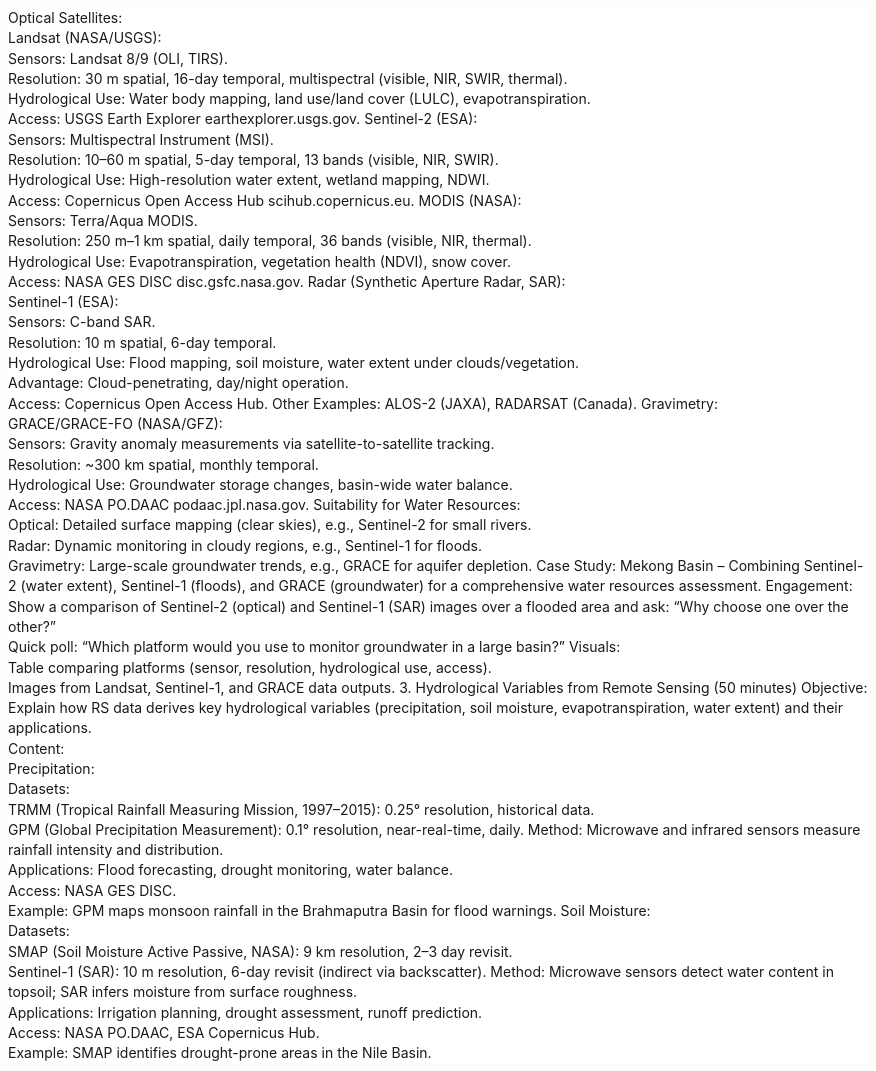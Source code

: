 Optical Satellites:  
Landsat (NASA/USGS):  
Sensors: Landsat 8/9 (OLI, TIRS).  
Resolution: 30 m spatial, 16-day temporal, multispectral (visible, NIR, SWIR, thermal).  
Hydrological Use: Water body mapping, land use/land cover (LULC), evapotranspiration.  
Access: USGS Earth Explorer earthexplorer.usgs.gov.
Sentinel-2 (ESA):  
Sensors: Multispectral Instrument (MSI).  
Resolution: 10–60 m spatial, 5-day temporal, 13 bands (visible, NIR, SWIR).  
Hydrological Use: High-resolution water extent, wetland mapping, NDWI.  
Access: Copernicus Open Access Hub scihub.copernicus.eu.
MODIS (NASA):  
Sensors: Terra/Aqua MODIS.  
Resolution: 250 m–1 km spatial, daily temporal, 36 bands (visible, NIR, thermal).  
Hydrological Use: Evapotranspiration, vegetation health (NDVI), snow cover.  
Access: NASA GES DISC disc.gsfc.nasa.gov.
Radar (Synthetic Aperture Radar, SAR):  
Sentinel-1 (ESA):  
Sensors: C-band SAR.  
Resolution: 10 m spatial, 6-day temporal.  
Hydrological Use: Flood mapping, soil moisture, water extent under clouds/vegetation.  
Advantage: Cloud-penetrating, day/night operation.  
Access: Copernicus Open Access Hub.
Other Examples: ALOS-2 (JAXA), RADARSAT (Canada).
Gravimetry:  
GRACE/GRACE-FO (NASA/GFZ):  
Sensors: Gravity anomaly measurements via satellite-to-satellite tracking.  
Resolution: ~300 km spatial, monthly temporal.  
Hydrological Use: Groundwater storage changes, basin-wide water balance.  
Access: NASA PO.DAAC podaac.jpl.nasa.gov.
Suitability for Water Resources:  
Optical: Detailed surface mapping (clear skies), e.g., Sentinel-2 for small rivers.  
Radar: Dynamic monitoring in cloudy regions, e.g., Sentinel-1 for floods.  
Gravimetry: Large-scale groundwater trends, e.g., GRACE for aquifer depletion.
Case Study: Mekong Basin – Combining Sentinel-2 (water extent), Sentinel-1 (floods), and GRACE (groundwater) for a comprehensive water resources assessment.
Engagement:  
Show a comparison of Sentinel-2 (optical) and Sentinel-1 (SAR) images over a flooded area and ask: “Why choose one over the other?”  
Quick poll: “Which platform would you use to monitor groundwater in a large basin?”
Visuals:  
Table comparing platforms (sensor, resolution, hydrological use, access).  
Images from Landsat, Sentinel-1, and GRACE data outputs.
3. Hydrological Variables from Remote Sensing (50 minutes)
Objective: Explain how RS data derives key hydrological variables (precipitation, soil moisture, evapotranspiration, water extent) and their applications.  
Content:  
Precipitation:  
Datasets:  
TRMM (Tropical Rainfall Measuring Mission, 1997–2015): 0.25° resolution, historical data.  
GPM (Global Precipitation Measurement): 0.1° resolution, near-real-time, daily.
Method: Microwave and infrared sensors measure rainfall intensity and distribution.  
Applications: Flood forecasting, drought monitoring, water balance.  
Access: NASA GES DISC.  
Example: GPM maps monsoon rainfall in the Brahmaputra Basin for flood warnings.
Soil Moisture:  
Datasets:  
SMAP (Soil Moisture Active Passive, NASA): 9 km resolution, 2–3 day revisit.  
Sentinel-1 (SAR): 10 m resolution, 6-day revisit (indirect via backscatter).
Method: Microwave sensors detect water content in topsoil; SAR infers moisture from surface roughness.  
Applications: Irrigation planning, drought assessment, runoff prediction.  
Access: NASA PO.DAAC, ESA Copernicus Hub.  
Example: SMAP identifies drought-prone areas in the Nile Basin.